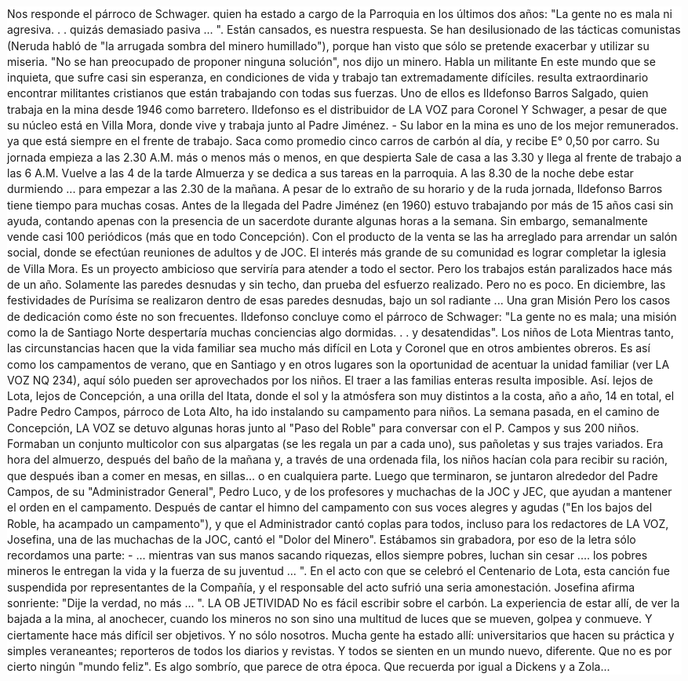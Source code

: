 Nos responde el párroco de Schwager. quien ha estado a cargo de la Parroquia en los últimos dos años: "La gente no es mala ni agresiva. . . quizás demasiado pasiva ... ". Están cansados, es nuestra respuesta. Se han desilusionado de las tácticas comunistas (Neruda habló de "la arrugada sombra del minero humillado"), porque han visto que sólo se pretende exacerbar y utilizar su miseria. "No se han preocupado de proponer ninguna solución", nos dijo un minero. Habla un militante En este mundo que se inquieta, que sufre casi sin esperanza, en condiciones de vida y trabajo tan extremadamente difíciles. resulta extraordinario encontrar militantes cristianos que están trabajando con todas sus fuerzas. Uno de ellos es Ildefonso Barros Salgado, quien trabaja en la mina desde 1946 como barretero. Ildefonso es el distribuidor de LA VOZ para Coronel Y Schwager, a pesar de que su núcleo está en Villa Mora, donde vive y trabaja junto al Padre Jiménez. -
Su labor en la mina es uno de los mejor remunerados. ya que está siempre en el frente de trabajo. Saca como promedio cinco carros de carbón al día, y recibe E° 0,50 por carro. Su jornada empieza a las 2.30 A.M. más o menos más o menos, en que despierta Sale de casa a las 3.30 y llega al frente de trabajo a las 6 A.M. Vuelve a las 4 de la tarde Almuerza y se dedica a sus tareas en la parroquia. A las 8.30 de la noche debe estar durmiendo ... para empezar a las 2.30 de la mañana. 
A pesar de lo extraño de su horario y de la ruda jornada, Ildefonso Barros tiene tiempo para muchas cosas. Antes de la llegada del Padre Jiménez (en 1960) estuvo trabajando por más de 15 años casi sin ayuda, contando apenas con la presencia de un sacerdote durante algunas horas a la semana. Sin embargo, semanalmente vende casi 100 periódicos (más que en todo Concepción). Con el producto de la venta se las ha arreglado para arrendar un salón social, donde se efectúan reuniones de adultos y de JOC. 
El interés más grande de su comunidad es lograr completar la iglesia de Villa Mora. Es un proyecto ambicioso que serviría para atender a todo el sector. Pero los trabajos están paralizados hace más de un año. Solamente las paredes desnudas y sin techo, dan prueba del esfuerzo realizado. Pero no es poco. En diciembre, las festividades de Purísima se realizaron dentro de esas paredes desnudas, bajo un sol radiante ...
Una gran Misión 
Pero los casos de dedicación como éste no son frecuentes. Ildefonso concluye como el párroco de Schwager: "La gente no es mala; una misión como la de Santiago Norte despertaría muchas conciencias algo dormidas. . . y desatendidas". 
Los niños de Lota 
Mientras tanto, las circunstancias hacen que la vida familiar sea mucho más difícil en Lota y Coronel que en otros ambientes obreros. Es así como los campamentos de verano, que en Santiago y en otros lugares son la oportunidad de acentuar la unidad familiar (ver LA VOZ NQ 234), aquí sólo pueden ser aprovechados por los niños. El traer a las familias enteras resulta imposible. Así. lejos de Lota, lejos de Concepción, a una orilla del Itata, donde el sol y la atmósfera son muy distintos a la costa, año a año, 14 en total, el Padre Pedro Campos, párroco de Lota Alto, ha ido instalando su campamento para niños.
La semana pasada, en el camino de Concepción, LA VOZ se detuvo algunas horas junto al "Paso del Roble" para conversar con el P. Campos y sus 200 niños. Formaban un conjunto multicolor con sus alpargatas (se les regala un par a cada uno), sus pañoletas y sus trajes variados. Era hora del almuerzo, después del baño de la mañana y, a través de una ordenada fila, los niños hacían cola para recibir su ración, que después iban a comer en mesas, en sillas... o en cualquiera parte.
Luego que terminaron, se juntaron alrededor del Padre Campos, de su "Administrador General", Pedro Luco, y de los profesores y muchachas de la JOC y JEC, que ayudan a mantener el orden en el campamento. Después de cantar el himno del campamento con sus voces alegres y agudas ("En los bajos del Roble, ha acampado un campamento"), y que el Administrador cantó coplas para todos, incluso para los redactores de LA VOZ, Josefina, una de las muchachas de la JOC, cantó el "Dolor del Minero". 
Estábamos sin grabadora, por eso de la letra sólo recordamos una parte: - ... mientras van sus manos sacando riquezas, ellos siempre pobres, luchan sin cesar .... los pobres mineros le entregan la vida y la fuerza de su juventud ... ". En el acto con que se celebró el Centenario de Lota, esta canción fue suspendida por representantes de la Compañía, y el responsable del acto sufrió una seria amonestación.
Josefina afirma sonriente: "Dije la verdad, no más ... ".
LA OB JETIVIDAD
No es fácil escribir sobre el carbón. La experiencia de estar allí, de ver la bajada a la mina, al anochecer, cuando los mineros no son sino una multitud de luces que se mueven, golpea y conmueve. Y ciertamente hace más difícil ser objetivos. Y no sólo nosotros. Mucha gente ha estado allí: universitarios que hacen su práctica y simples veraneantes; reporteros de todos los diarios y revistas. Y todos se sienten en un mundo nuevo, diferente. Que no es por cierto ningún "mundo feliz". Es algo sombrío, que parece de otra época. Que recuerda por igual a Dickens y a Zola...